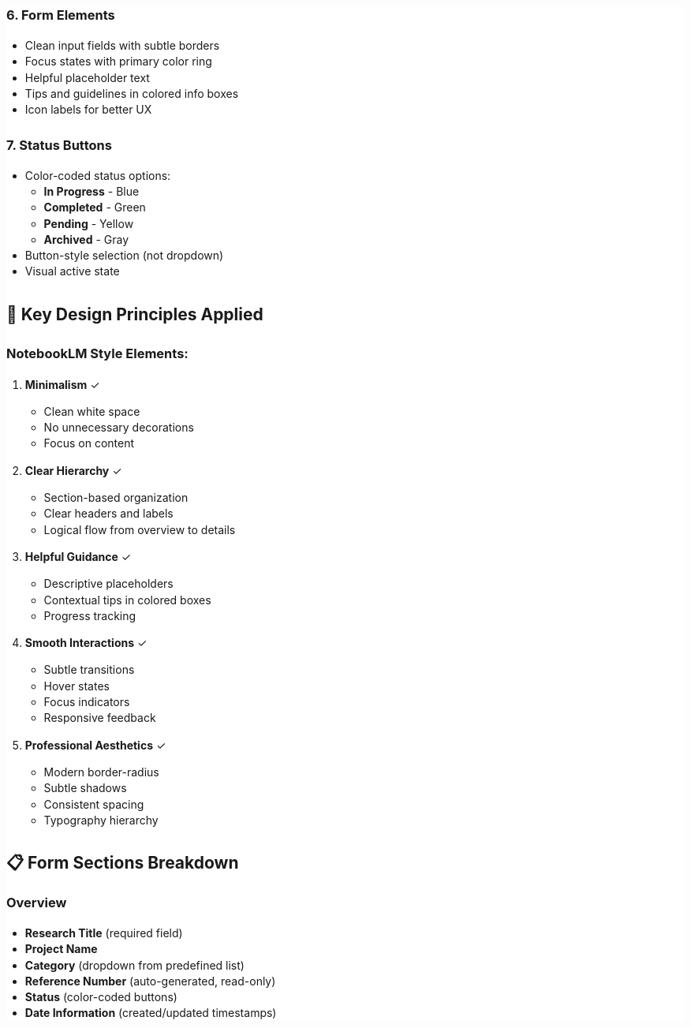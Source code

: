 ### 6. **Form Elements**
- Clean input fields with subtle borders
- Focus states with primary color ring
- Helpful placeholder text
- Tips and guidelines in colored info boxes
- Icon labels for better UX

### 7. **Status Buttons**
- Color-coded status options:
  - **In Progress** - Blue
  - **Completed** - Green
  - **Pending** - Yellow
  - **Archived** - Gray
- Button-style selection (not dropdown)
- Visual active state

## 🎯 Key Design Principles Applied

### NotebookLM Style Elements:

1. **Minimalism** ✓
   - Clean white space
   - No unnecessary decorations
   - Focus on content

2. **Clear Hierarchy** ✓
   - Section-based organization
   - Clear headers and labels
   - Logical flow from overview to details

3. **Helpful Guidance** ✓
   - Descriptive placeholders
   - Contextual tips in colored boxes
   - Progress tracking

4. **Smooth Interactions** ✓
   - Subtle transitions
   - Hover states
   - Focus indicators
   - Responsive feedback

5. **Professional Aesthetics** ✓
   - Modern border-radius
   - Subtle shadows
   - Consistent spacing
   - Typography hierarchy

## 📋 Form Sections Breakdown

### Overview
- **Research Title** (required field)
- **Project Name**
- **Category** (dropdown from predefined list)
- **Reference Number** (auto-generated, read-only)
- **Status** (color-coded buttons)
- **Date Information** (created/updated timestamps)
